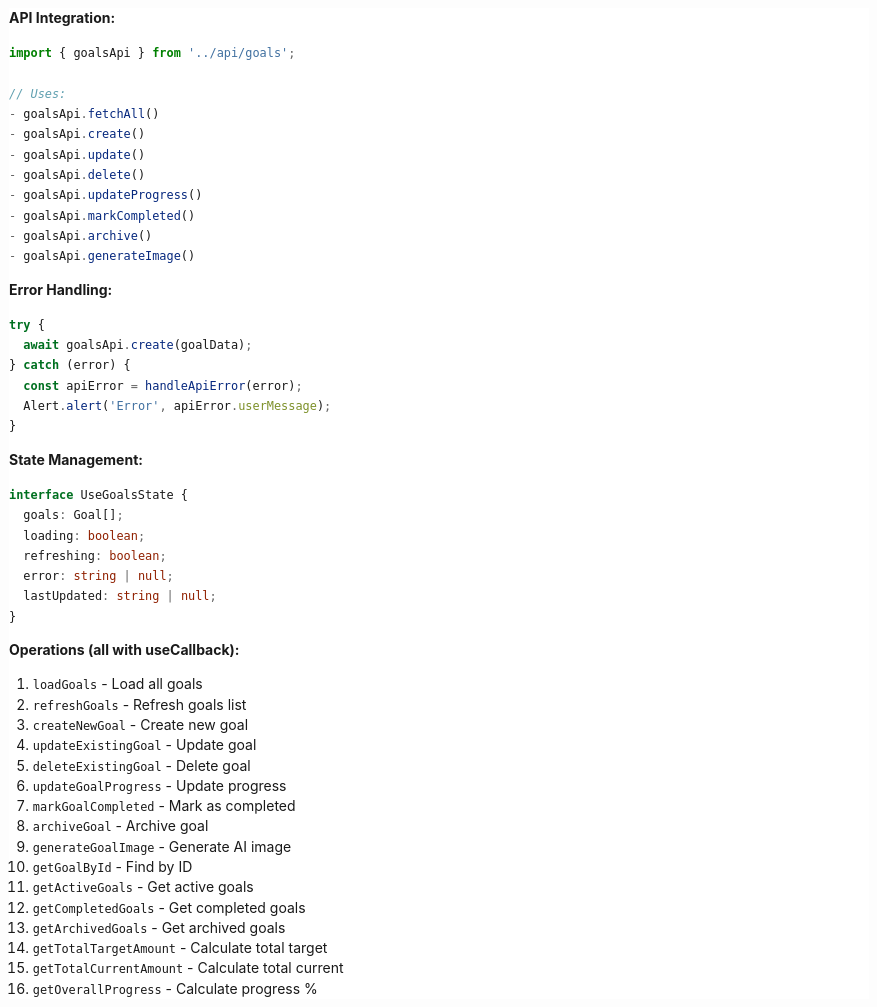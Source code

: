 **API Integration:**
```typescript
import { goalsApi } from '../api/goals';

// Uses:
- goalsApi.fetchAll()
- goalsApi.create()
- goalsApi.update()
- goalsApi.delete()
- goalsApi.updateProgress()
- goalsApi.markCompleted()
- goalsApi.archive()
- goalsApi.generateImage()
```

**Error Handling:**
```typescript
try {
  await goalsApi.create(goalData);
} catch (error) {
  const apiError = handleApiError(error);
  Alert.alert('Error', apiError.userMessage);
}
```

**State Management:**
```typescript
interface UseGoalsState {
  goals: Goal[];
  loading: boolean;
  refreshing: boolean;
  error: string | null;
  lastUpdated: string | null;
}
```

**Operations (all with useCallback):**
1. `loadGoals` - Load all goals
2. `refreshGoals` - Refresh goals list
3. `createNewGoal` - Create new goal
4. `updateExistingGoal` - Update goal
5. `deleteExistingGoal` - Delete goal
6. `updateGoalProgress` - Update progress
7. `markGoalCompleted` - Mark as completed
8. `archiveGoal` - Archive goal
9. `generateGoalImage` - Generate AI image
10. `getGoalById` - Find by ID
11. `getActiveGoals` - Get active goals
12. `getCompletedGoals` - Get completed goals
13. `getArchivedGoals` - Get archived goals
14. `getTotalTargetAmount` - Calculate total target
15. `getTotalCurrentAmount` - Calculate total current
16. `getOverallProgress` - Calculate progress %
